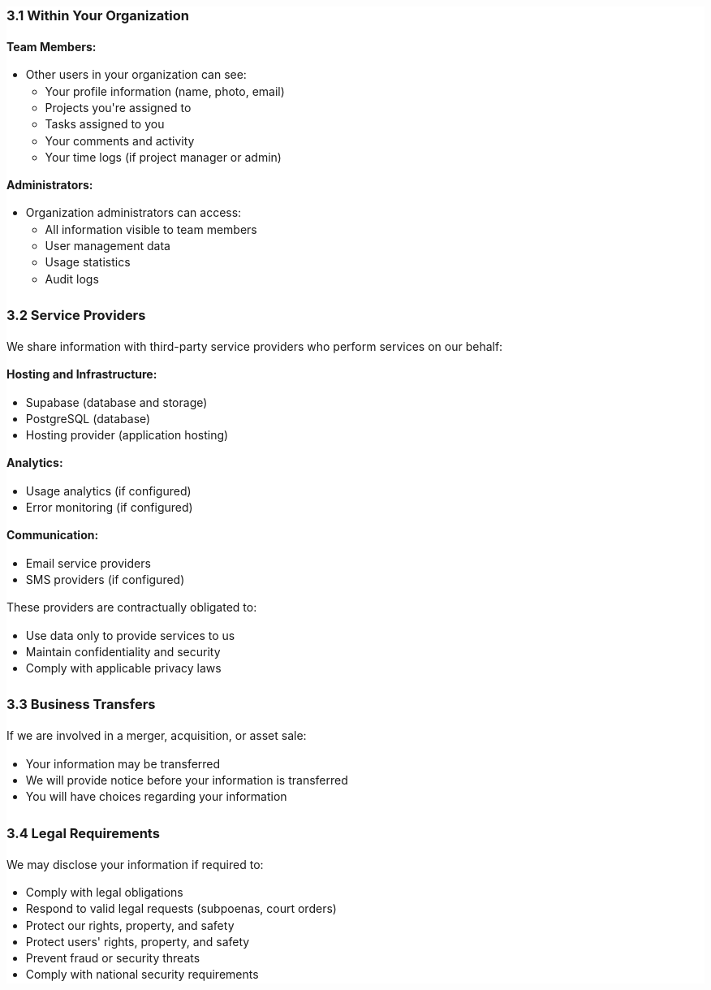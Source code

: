 ### 3.1 Within Your Organization

**Team Members:**
- Other users in your organization can see:
  - Your profile information (name, photo, email)
  - Projects you're assigned to
  - Tasks assigned to you
  - Your comments and activity
  - Your time logs (if project manager or admin)

**Administrators:**
- Organization administrators can access:
  - All information visible to team members
  - User management data
  - Usage statistics
  - Audit logs

### 3.2 Service Providers

We share information with third-party service providers who perform services on our behalf:

**Hosting and Infrastructure:**
- Supabase (database and storage)
- PostgreSQL (database)
- Hosting provider (application hosting)

**Analytics:**
- Usage analytics (if configured)
- Error monitoring (if configured)

**Communication:**
- Email service providers
- SMS providers (if configured)

These providers are contractually obligated to:
- Use data only to provide services to us
- Maintain confidentiality and security
- Comply with applicable privacy laws

### 3.3 Business Transfers

If we are involved in a merger, acquisition, or asset sale:
- Your information may be transferred
- We will provide notice before your information is transferred
- You will have choices regarding your information

### 3.4 Legal Requirements

We may disclose your information if required to:
- Comply with legal obligations
- Respond to valid legal requests (subpoenas, court orders)
- Protect our rights, property, and safety
- Protect users' rights, property, and safety
- Prevent fraud or security threats
- Comply with national security requirements
